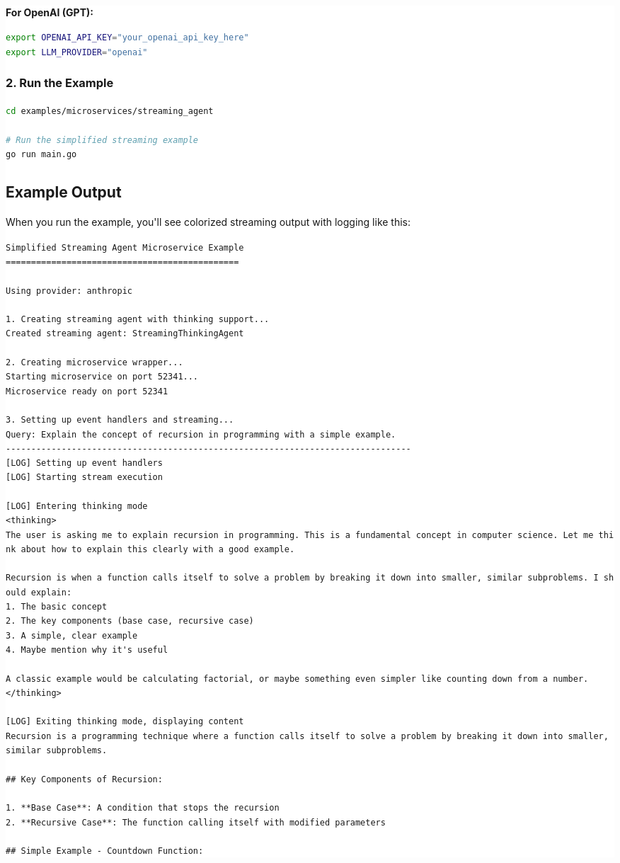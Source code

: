 **For OpenAI (GPT):**
```bash
export OPENAI_API_KEY="your_openai_api_key_here"
export LLM_PROVIDER="openai"
```

### 2. Run the Example

```bash
cd examples/microservices/streaming_agent

# Run the simplified streaming example
go run main.go
```

## Example Output

When you run the example, you'll see colorized streaming output with logging like this:

```
Simplified Streaming Agent Microservice Example
==============================================

Using provider: anthropic

1. Creating streaming agent with thinking support...
Created streaming agent: StreamingThinkingAgent

2. Creating microservice wrapper...
Starting microservice on port 52341...
Microservice ready on port 52341

3. Setting up event handlers and streaming...
Query: Explain the concept of recursion in programming with a simple example.
--------------------------------------------------------------------------------
[LOG] Setting up event handlers
[LOG] Starting stream execution

[LOG] Entering thinking mode
<thinking>
The user is asking me to explain recursion in programming. This is a fundamental concept in computer science. Let me think about how to explain this clearly with a good example.

Recursion is when a function calls itself to solve a problem by breaking it down into smaller, similar subproblems. I should explain:
1. The basic concept
2. The key components (base case, recursive case)
3. A simple, clear example
4. Maybe mention why it's useful

A classic example would be calculating factorial, or maybe something even simpler like counting down from a number.
</thinking>

[LOG] Exiting thinking mode, displaying content
Recursion is a programming technique where a function calls itself to solve a problem by breaking it down into smaller, similar subproblems.

## Key Components of Recursion:

1. **Base Case**: A condition that stops the recursion
2. **Recursive Case**: The function calling itself with modified parameters

## Simple Example - Countdown Function:

```